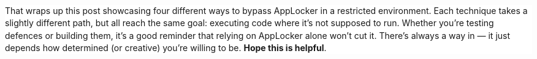 
That wraps up this post showcasing four different ways to bypass AppLocker in a restricted environment. Each technique takes a slightly different path, but all reach the same goal: executing code where it’s not supposed to run. Whether you’re testing defences or building them, it’s a good reminder that relying on AppLocker alone won’t cut it. There’s always a way in — it just depends how determined (or creative) you’re willing to be. **Hope this is helpful**.